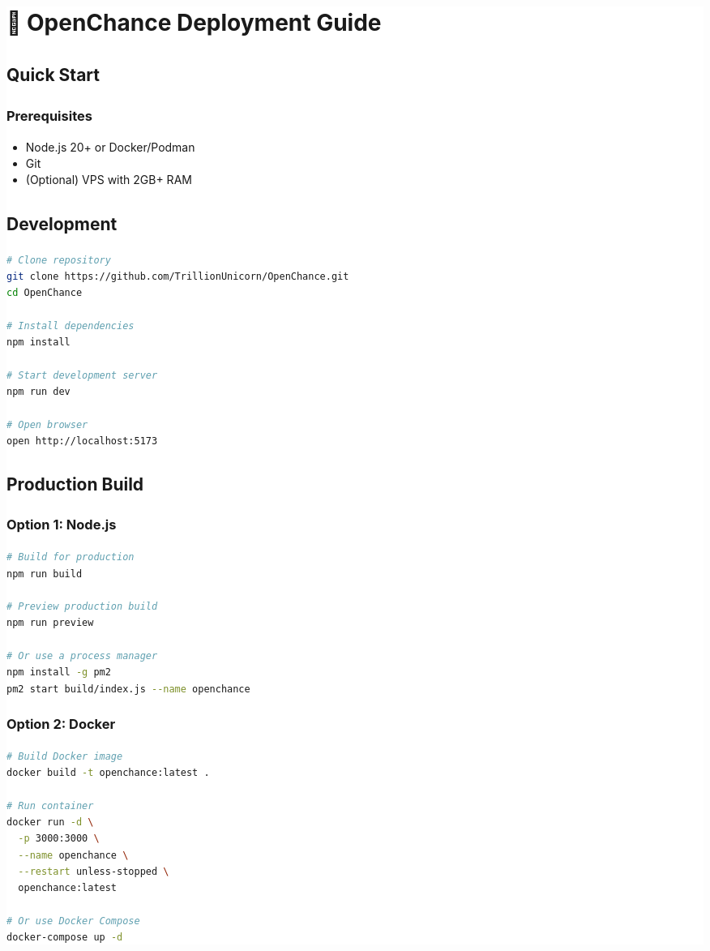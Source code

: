 # 🚀 OpenChance Deployment Guide

## Quick Start

### Prerequisites
- Node.js 20+ or Docker/Podman
- Git
- (Optional) VPS with 2GB+ RAM

## Development

```bash
# Clone repository
git clone https://github.com/TrillionUnicorn/OpenChance.git
cd OpenChance

# Install dependencies
npm install

# Start development server
npm run dev

# Open browser
open http://localhost:5173
```

## Production Build

### Option 1: Node.js

```bash
# Build for production
npm run build

# Preview production build
npm run preview

# Or use a process manager
npm install -g pm2
pm2 start build/index.js --name openchance
```

### Option 2: Docker

```bash
# Build Docker image
docker build -t openchance:latest .

# Run container
docker run -d \
  -p 3000:3000 \
  --name openchance \
  --restart unless-stopped \
  openchance:latest

# Or use Docker Compose
docker-compose up -d
```
